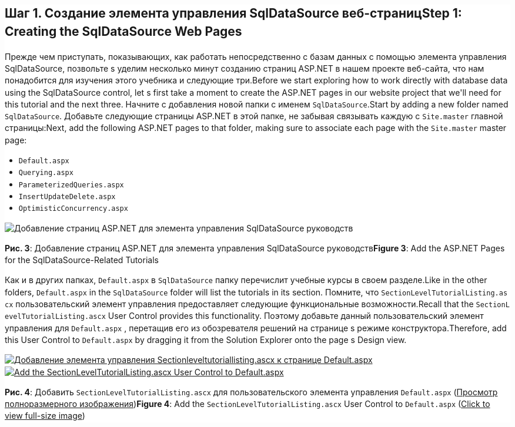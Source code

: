 ## <a name="step-1-creating-the-sqldatasource-web-pages"></a><span data-ttu-id="a1b20-142">Шаг 1. Создание элемента управления SqlDataSource веб-страниц</span><span class="sxs-lookup"><span data-stu-id="a1b20-142">Step 1: Creating the SqlDataSource Web Pages</span></span>

<span data-ttu-id="a1b20-143">Прежде чем приступать, показывающих, как работать непосредственно с базам данных с помощью элемента управления SqlDataSource, позвольте s уделим несколько минут созданию страниц ASP.NET в нашем проекте веб-сайта, что нам понадобится для изучения этого учебника и следующие три.</span><span class="sxs-lookup"><span data-stu-id="a1b20-143">Before we start exploring how to work directly with database data using the SqlDataSource control, let s first take a moment to create the ASP.NET pages in our website project that we'll need for this tutorial and the next three.</span></span> <span data-ttu-id="a1b20-144">Начните с добавления новой папки с именем `SqlDataSource`.</span><span class="sxs-lookup"><span data-stu-id="a1b20-144">Start by adding a new folder named `SqlDataSource`.</span></span> <span data-ttu-id="a1b20-145">Добавьте следующие страницы ASP.NET в этой папке, не забывая связывать каждую с `Site.master` главной страницы:</span><span class="sxs-lookup"><span data-stu-id="a1b20-145">Next, add the following ASP.NET pages to that folder, making sure to associate each page with the `Site.master` master page:</span></span>

- `Default.aspx`
- `Querying.aspx`
- `ParameterizedQueries.aspx`
- `InsertUpdateDelete.aspx`
- `OptimisticConcurrency.aspx`


![Добавление страниц ASP.NET для элемента управления SqlDataSource руководств](querying-data-with-the-sqldatasource-control-cs/_static/image3.gif)

<span data-ttu-id="a1b20-147">**Рис. 3**: Добавление страниц ASP.NET для элемента управления SqlDataSource руководств</span><span class="sxs-lookup"><span data-stu-id="a1b20-147">**Figure 3**: Add the ASP.NET Pages for the SqlDataSource-Related Tutorials</span></span>


<span data-ttu-id="a1b20-148">Как и в других папках, `Default.aspx` в `SqlDataSource` папку перечислит учебные курсы в своем разделе.</span><span class="sxs-lookup"><span data-stu-id="a1b20-148">Like in the other folders, `Default.aspx` in the `SqlDataSource` folder will list the tutorials in its section.</span></span> <span data-ttu-id="a1b20-149">Помните, что `SectionLevelTutorialListing.ascx` пользовательский элемент управления предоставляет следующие функциональные возможности.</span><span class="sxs-lookup"><span data-stu-id="a1b20-149">Recall that the `SectionLevelTutorialListing.ascx` User Control provides this functionality.</span></span> <span data-ttu-id="a1b20-150">Поэтому добавьте данный пользовательский элемент управления для `Default.aspx` , перетащив его из обозревателя решений на странице s режиме конструктора.</span><span class="sxs-lookup"><span data-stu-id="a1b20-150">Therefore, add this User Control to `Default.aspx` by dragging it from the Solution Explorer onto the page s Design view.</span></span>


<span data-ttu-id="a1b20-151">[![Добавление элемента управления Sectionleveltutoriallisting.ascx к странице Default.aspx](querying-data-with-the-sqldatasource-control-cs/_static/image5.gif)](querying-data-with-the-sqldatasource-control-cs/_static/image4.gif)</span><span class="sxs-lookup"><span data-stu-id="a1b20-151">[![Add the SectionLevelTutorialListing.ascx User Control to Default.aspx](querying-data-with-the-sqldatasource-control-cs/_static/image5.gif)](querying-data-with-the-sqldatasource-control-cs/_static/image4.gif)</span></span>

<span data-ttu-id="a1b20-152">**Рис. 4**: Добавить `SectionLevelTutorialListing.ascx` для пользовательского элемента управления `Default.aspx` ([Просмотр полноразмерного изображения](querying-data-with-the-sqldatasource-control-cs/_static/image6.gif))</span><span class="sxs-lookup"><span data-stu-id="a1b20-152">**Figure 4**: Add the `SectionLevelTutorialListing.ascx` User Control to `Default.aspx` ([Click to view full-size image](querying-data-with-the-sqldatasource-control-cs/_static/image6.gif))</span></span>
